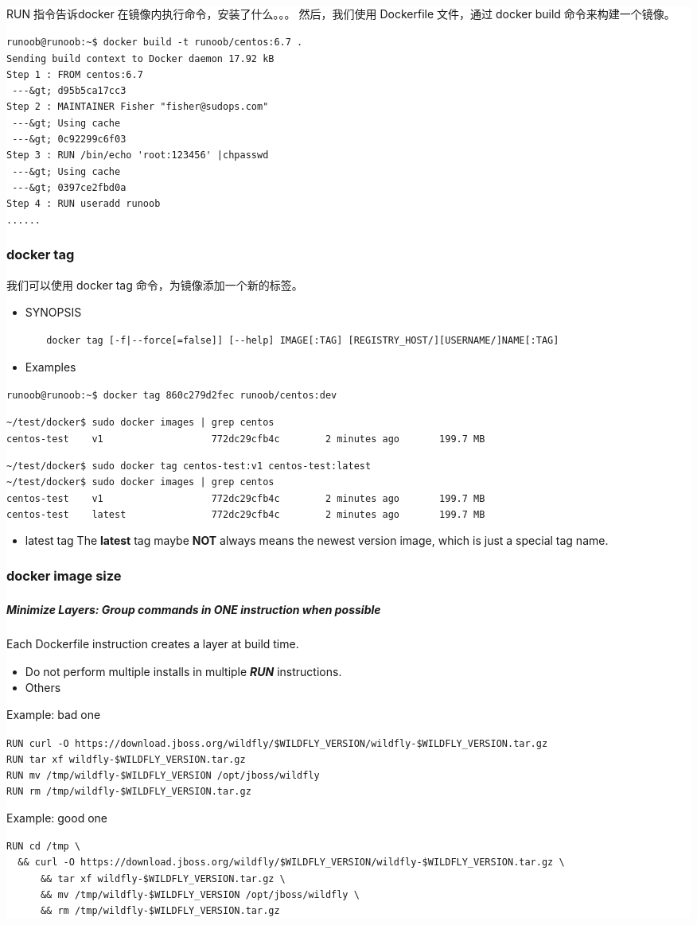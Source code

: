 RUN 指令告诉docker 在镜像内执行命令，安装了什么。。。
然后，我们使用 Dockerfile 文件，通过 docker build 命令来构建一个镜像。
```
runoob@runoob:~$ docker build -t runoob/centos:6.7 .
Sending build context to Docker daemon 17.92 kB
Step 1 : FROM centos:6.7
 ---&gt; d95b5ca17cc3
Step 2 : MAINTAINER Fisher "fisher@sudops.com"
 ---&gt; Using cache
 ---&gt; 0c92299c6f03
Step 3 : RUN /bin/echo 'root:123456' |chpasswd
 ---&gt; Using cache
 ---&gt; 0397ce2fbd0a
Step 4 : RUN useradd runoob
......
```

### docker tag
我们可以使用 docker tag 命令，为镜像添加一个新的标签。

* SYNOPSIS
```
       docker tag [-f|--force[=false]] [--help] IMAGE[:TAG] [REGISTRY_HOST/][USERNAME/]NAME[:TAG]
```
* Examples
```
runoob@runoob:~$ docker tag 860c279d2fec runoob/centos:dev
```

```
~/test/docker$ sudo docker images | grep centos
centos-test    v1                   772dc29cfb4c        2 minutes ago       199.7 MB
```

```
~/test/docker$ sudo docker tag centos-test:v1 centos-test:latest
~/test/docker$ sudo docker images | grep centos
centos-test    v1                   772dc29cfb4c        2 minutes ago       199.7 MB
centos-test    latest               772dc29cfb4c        2 minutes ago       199.7 MB
```

* latest tag
The __latest__ tag maybe __NOT__ always means the newest version image, which is just a special tag name.

### docker image size


##### Minimize Layers: Group commands in ONE instruction when possible
Each Dockerfile instruction creates a layer at build time.
* Do not perform multiple installs in multiple ___RUN___ instructions.
* Others

Example: bad one
```
RUN curl -O https://download.jboss.org/wildfly/$WILDFLY_VERSION/wildfly-$WILDFLY_VERSION.tar.gz  
RUN tar xf wildfly-$WILDFLY_VERSION.tar.gz 
RUN mv /tmp/wildfly-$WILDFLY_VERSION /opt/jboss/wildfly 
RUN rm /tmp/wildfly-$WILDFLY_VERSION.tar.gz
```
Example: good one
```
RUN cd /tmp \
  && curl -O https://download.jboss.org/wildfly/$WILDFLY_VERSION/wildfly-$WILDFLY_VERSION.tar.gz \
      && tar xf wildfly-$WILDFLY_VERSION.tar.gz \
      && mv /tmp/wildfly-$WILDFLY_VERSION /opt/jboss/wildfly \
      && rm /tmp/wildfly-$WILDFLY_VERSION.tar.gz
```